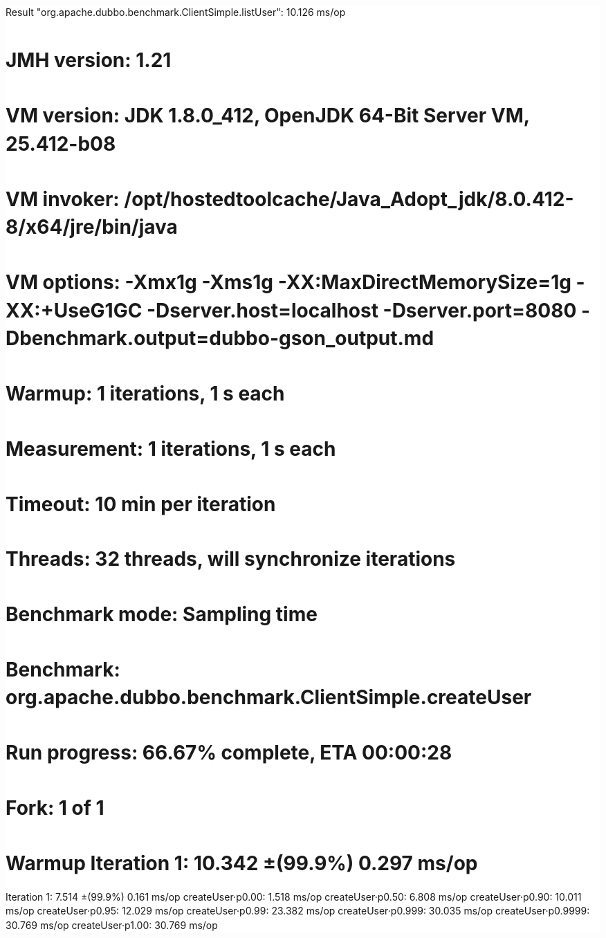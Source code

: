 
Result "org.apache.dubbo.benchmark.ClientSimple.listUser":
  10.126 ms/op


# JMH version: 1.21
# VM version: JDK 1.8.0_412, OpenJDK 64-Bit Server VM, 25.412-b08
# VM invoker: /opt/hostedtoolcache/Java_Adopt_jdk/8.0.412-8/x64/jre/bin/java
# VM options: -Xmx1g -Xms1g -XX:MaxDirectMemorySize=1g -XX:+UseG1GC -Dserver.host=localhost -Dserver.port=8080 -Dbenchmark.output=dubbo-gson_output.md
# Warmup: 1 iterations, 1 s each
# Measurement: 1 iterations, 1 s each
# Timeout: 10 min per iteration
# Threads: 32 threads, will synchronize iterations
# Benchmark mode: Sampling time
# Benchmark: org.apache.dubbo.benchmark.ClientSimple.createUser

# Run progress: 66.67% complete, ETA 00:00:28
# Fork: 1 of 1
# Warmup Iteration   1: 10.342 ±(99.9%) 0.297 ms/op
Iteration   1: 7.514 ±(99.9%) 0.161 ms/op
                 createUser·p0.00:   1.518 ms/op
                 createUser·p0.50:   6.808 ms/op
                 createUser·p0.90:   10.011 ms/op
                 createUser·p0.95:   12.029 ms/op
                 createUser·p0.99:   23.382 ms/op
                 createUser·p0.999:  30.035 ms/op
                 createUser·p0.9999: 30.769 ms/op
                 createUser·p1.00:   30.769 ms/op
